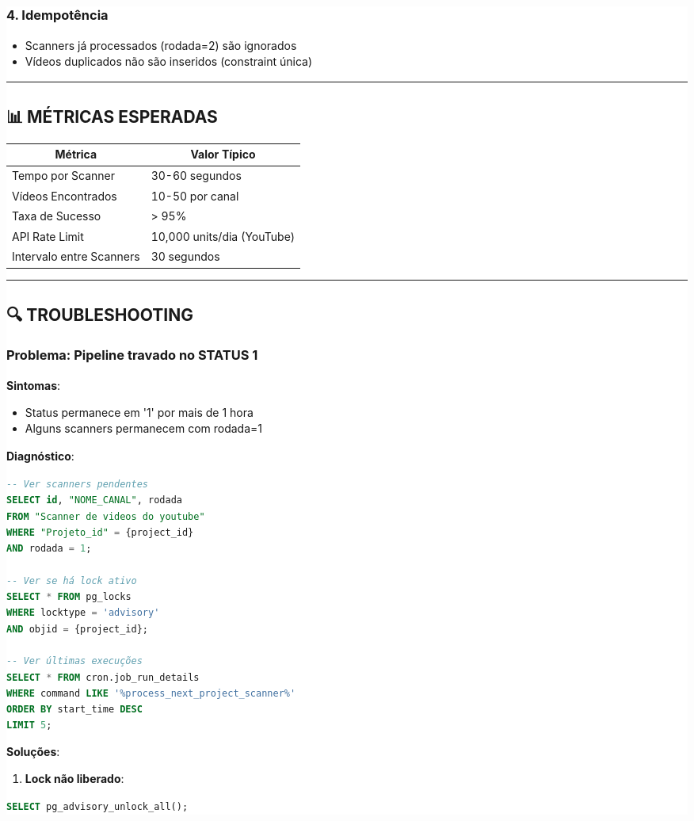 ### 4. Idempotência
- Scanners já processados (rodada=2) são ignorados
- Vídeos duplicados não são inseridos (constraint única)

---

## 📊 MÉTRICAS ESPERADAS

| Métrica | Valor Típico |
|---------|--------------|
| Tempo por Scanner | 30-60 segundos |
| Vídeos Encontrados | 10-50 por canal |
| Taxa de Sucesso | > 95% |
| API Rate Limit | 10,000 units/dia (YouTube) |
| Intervalo entre Scanners | 30 segundos |

---

## 🔍 TROUBLESHOOTING

### Problema: Pipeline travado no STATUS 1
**Sintomas**:
- Status permanece em '1' por mais de 1 hora
- Alguns scanners permanecem com rodada=1

**Diagnóstico**:
```sql
-- Ver scanners pendentes
SELECT id, "NOME_CANAL", rodada
FROM "Scanner de videos do youtube"
WHERE "Projeto_id" = {project_id}
AND rodada = 1;

-- Ver se há lock ativo
SELECT * FROM pg_locks
WHERE locktype = 'advisory'
AND objid = {project_id};

-- Ver últimas execuções
SELECT * FROM cron.job_run_details
WHERE command LIKE '%process_next_project_scanner%'
ORDER BY start_time DESC
LIMIT 5;
```

**Soluções**:
1. **Lock não liberado**:
```sql
SELECT pg_advisory_unlock_all();
```
